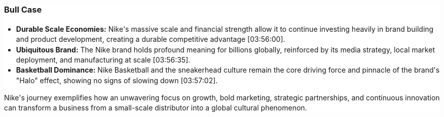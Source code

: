 ### Bull Case
*   **Durable Scale Economies:** Nike's massive scale and financial strength allow it to continue investing heavily in brand building and product development, creating a durable competitive advantage <a class="yt-timestamp" data-t="03:56:00">[03:56:00]</a>.
*   **Ubiquitous Brand:** The Nike brand holds profound meaning for billions globally, reinforced by its media strategy, local market deployment, and manufacturing at scale <a class="yt-timestamp" data-t="03:56:35">[03:56:35]</a>.
*   **Basketball Dominance:** Nike Basketball and the sneakerhead culture remain the core driving force and pinnacle of the brand's "Halo" effect, showing no signs of slowing down <a class="yt-timestamp" data-t="03:57:02">[03:57:02]</a>.

Nike's journey exemplifies how an unwavering focus on growth, bold marketing, strategic partnerships, and continuous innovation can transform a business from a small-scale distributor into a global cultural phenomenon.